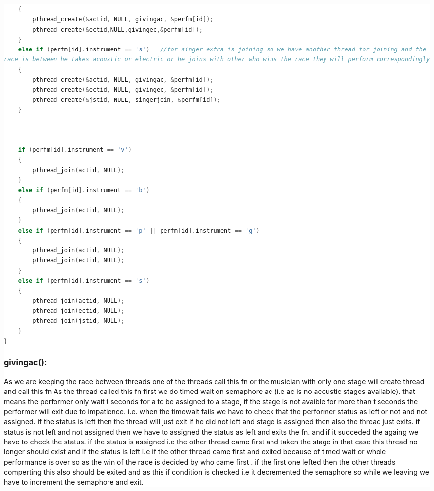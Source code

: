 ```C
    {
        pthread_create(&actid, NULL, givingac, &perfm[id]);
        pthread_create(&ectid,NULL,givingec,&perfm[id]);
    }
    else if (perfm[id].instrument == 's')   //for singer extra is joining so we have another thread for joining and the race is between he takes acoustic or electric or he joins with other who wins the race they will perform correspondingly
    {
        pthread_create(&actid, NULL, givingac, &perfm[id]);
        pthread_create(&ectid, NULL, givingec, &perfm[id]);
        pthread_create(&jstid, NULL, singerjoin, &perfm[id]);
    }



    if (perfm[id].instrument == 'v')
    {
        pthread_join(actid, NULL);
    }
    else if (perfm[id].instrument == 'b')
    {
        pthread_join(ectid, NULL);
    }
    else if (perfm[id].instrument == 'p' || perfm[id].instrument == 'g')
    {
        pthread_join(actid, NULL);
        pthread_join(ectid, NULL);
    }
    else if (perfm[id].instrument == 's')
    {
        pthread_join(actid, NULL);
        pthread_join(ectid, NULL);
        pthread_join(jstid, NULL);
    }
}
```

### givingac():
As we are keeping the race between threads one of the threads call this fn or the musician with only one stage will create thread  and call this fn
As the thread called this fn first we do timed wait on semaphore ac (i.e ac is no acoustic stages available). that means the performer only wait t seconds for a to be assigned to a stage, if the stage is not avaible for more than t seconds the performer will exit due to impatience. i.e. when the timewait fails we have to check that the performer status as left or not and not assigned. if the status is left then the thread will just exit if he did not left and stage is assigned then also the thread just exits. if status is not left and not assigned then we have to assigned the status as left and exits the fn. and if it succeded the againg we have to check the status. if the status is assigned i.e the other thread came first and taken the stage in that case this thread no longer should exist  and if the status is left i.e if the other thread came first and exited because of timed wait or whole performance is over so as the win of the race is decided by who came first . if the first one lefted then the other threads comperting this also should be exited and as this if condition is checked i.e it decremented the semaphore so while we leaving we have to increment the semaphore and exit.

